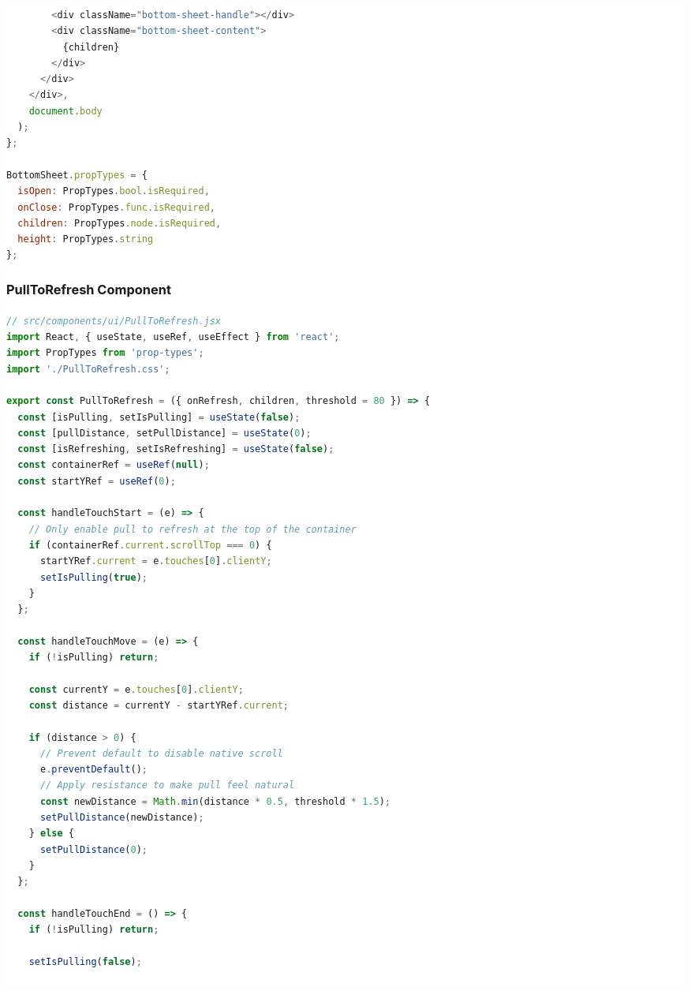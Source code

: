 ```javascript
        <div className="bottom-sheet-handle"></div>
        <div className="bottom-sheet-content">
          {children}
        </div>
      </div>
    </div>,
    document.body
  );
};

BottomSheet.propTypes = {
  isOpen: PropTypes.bool.isRequired,
  onClose: PropTypes.func.isRequired,
  children: PropTypes.node.isRequired,
  height: PropTypes.string
};
```

### PullToRefresh Component

```javascript
// src/components/ui/PullToRefresh.jsx
import React, { useState, useRef, useEffect } from 'react';
import PropTypes from 'prop-types';
import './PullToRefresh.css';

export const PullToRefresh = ({ onRefresh, children, threshold = 80 }) => {
  const [isPulling, setIsPulling] = useState(false);
  const [pullDistance, setPullDistance] = useState(0);
  const [isRefreshing, setIsRefreshing] = useState(false);
  const containerRef = useRef(null);
  const startYRef = useRef(0);
  
  const handleTouchStart = (e) => {
    // Only enable pull to refresh at the top of the container
    if (containerRef.current.scrollTop === 0) {
      startYRef.current = e.touches[0].clientY;
      setIsPulling(true);
    }
  };
  
  const handleTouchMove = (e) => {
    if (!isPulling) return;
    
    const currentY = e.touches[0].clientY;
    const distance = currentY - startYRef.current;
    
    if (distance > 0) {
      // Prevent default to disable native scroll
      e.preventDefault();
      // Apply resistance to make pull feel natural
      const newDistance = Math.min(distance * 0.5, threshold * 1.5);
      setPullDistance(newDistance);
    } else {
      setPullDistance(0);
    }
  };
  
  const handleTouchEnd = () => {
    if (!isPulling) return;
    
    setIsPulling(false);
    
```